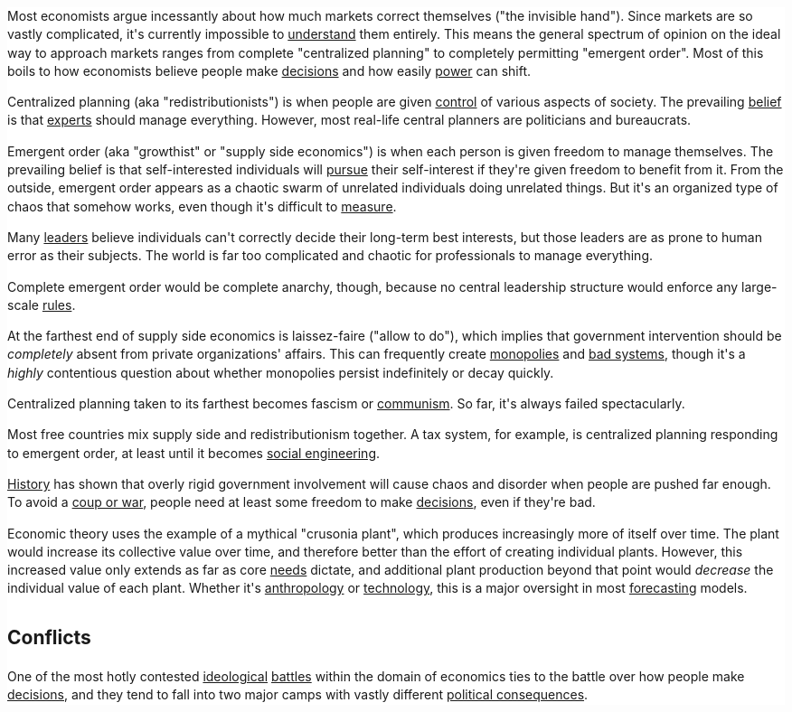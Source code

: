 Most economists argue incessantly about how much markets correct themselves ("the invisible hand"). Since markets are so vastly complicated, it's currently impossible to [understand](understanding.md) them entirely. This means the general spectrum of opinion on the ideal way to approach markets ranges from complete "centralized planning" to completely permitting "emergent order". Most of this boils to how economists believe people make [decisions](people-decisions.md) and how easily [power](power.md) can shift.

Centralized planning (aka "redistributionists") is when people are given [control](power.md) of various aspects of society. The prevailing [belief](understanding-certainty.md) is that [experts](jobs-specialization.md) should manage everything. However, most real-life central planners are politicians and bureaucrats.

Emergent order (aka "growthist" or "supply side economics") is when each person is given freedom to manage themselves. The prevailing belief is that self-interested individuals will [pursue](purpose.md) their self-interest if they're given freedom to benefit from it. From the outside, emergent order appears as a chaotic swarm of unrelated individuals doing unrelated things. But it's an organized type of chaos that somehow works, even though it's difficult to [measure](math.md).

Many [leaders](groups-large.md) believe individuals can't correctly decide their long-term best interests, but those leaders are as prone to human error as their subjects. The world is far too complicated and chaotic for professionals to manage everything.

Complete emergent order would be complete anarchy, though, because no central leadership structure would enforce any large-scale [rules](people-rules.md).

At the farthest end of supply side economics is laissez-faire ("allow to do"), which implies that government intervention should be *completely* absent from private organizations' affairs. This can frequently create [monopolies](politics-monopolies.md) and [bad systems](mgmt-badsystems.md), though it's a *highly* contentious question about whether monopolies persist indefinitely or decay quickly.

Centralized planning taken to its farthest becomes fascism or [communism](politics-leftism.md). So far, it's always failed spectacularly.

Most free countries mix supply side and redistributionism together. A tax system, for example, is centralized planning responding to emergent order, at least until it becomes [social engineering](rules-methods.md).

[History](stories-storytellers.md) has shown that overly rigid government involvement will cause chaos and disorder when people are pushed far enough. To avoid a [coup or war](people-conflicts-war.md), people need at least some freedom to make [decisions](people-decisions.md), even if they're bad.

Economic theory uses the example of a mythical "crusonia plant", which produces increasingly more of itself over time. The plant would increase its collective value over time, and therefore better than the effort of creating individual plants. However, this increased value only extends as far as core [needs](purpose.md) dictate, and additional plant production beyond that point would *decrease* the individual value of each plant. Whether it's [anthropology](people-culture.md) or [technology](technology.md), this is a major oversight in most [forecasting](imagination.md) models.

## Conflicts

One of the most hotly contested [ideological](values.md) [battles](conflicts-inner.md) within the domain of economics ties to the battle over how people make [decisions](people-decisions.md), and they tend to fall into two major camps with vastly different [political consequences](politics-conservativeliberal.md).
